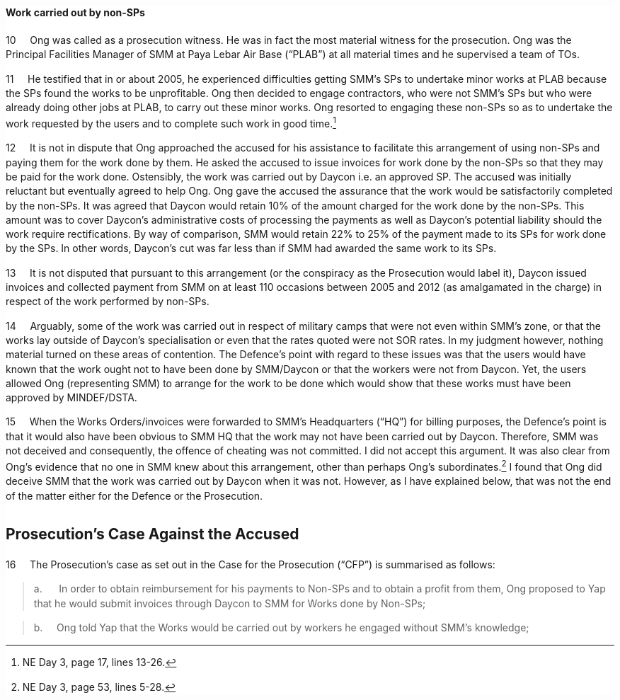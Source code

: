 #### Work carried out by non-SPs

10     Ong was called as a prosecution witness. He was in fact the most material witness for the prosecution. Ong was the Principal Facilities Manager of SMM at Paya Lebar Air Base (“PLAB”) at all material times and he supervised a team of TOs.

11     He testified that in or about 2005, he experienced difficulties getting SMM’s SPs to undertake minor works at PLAB because the SPs found the works to be unprofitable. Ong then decided to engage contractors, who were not SMM’s SPs but who were already doing other jobs at PLAB, to carry out these minor works. Ong resorted to engaging these non-SPs so as to undertake the work requested by the users and to complete such work in good time.[^3]

12     It is not in dispute that Ong approached the accused for his assistance to facilitate this arrangement of using non-SPs and paying them for the work done by them. He asked the accused to issue invoices for work done by the non-SPs so that they may be paid for the work done. Ostensibly, the work was carried out by Daycon i.e. an approved SP. The accused was initially reluctant but eventually agreed to help Ong. Ong gave the accused the assurance that the work would be satisfactorily completed by the non-SPs. It was agreed that Daycon would retain 10% of the amount charged for the work done by the non-SPs. This amount was to cover Daycon’s administrative costs of processing the payments as well as Daycon’s potential liability should the work require rectifications. By way of comparison, SMM would retain 22% to 25% of the payment made to its SPs for work done by the SPs. In other words, Daycon’s cut was far less than if SMM had awarded the same work to its SPs.

13     It is not disputed that pursuant to this arrangement (or the conspiracy as the Prosecution would label it), Daycon issued invoices and collected payment from SMM on at least 110 occasions between 2005 and 2012 (as amalgamated in the charge) in respect of the work performed by non-SPs.

14     Arguably, some of the work was carried out in respect of military camps that were not even within SMM’s zone, or that the works lay outside of Daycon’s specialisation or even that the rates quoted were not SOR rates. In my judgment however, nothing material turned on these areas of contention. The Defence’s point with regard to these issues was that the users would have known that the work ought not to have been done by SMM/Daycon or that the workers were not from Daycon. Yet, the users allowed Ong (representing SMM) to arrange for the work to be done which would show that these works must have been approved by MINDEF/DSTA.

15     When the Works Orders/invoices were forwarded to SMM’s Headquarters (“HQ”) for billing purposes, the Defence’s point is that it would also have been obvious to SMM HQ that the work may not have been carried out by Daycon. Therefore, SMM was not deceived and consequently, the offence of cheating was not committed. I did not accept this argument. It was also clear from Ong’s evidence that no one in SMM knew about this arrangement, other than perhaps Ong’s subordinates.[^4] I found that Ong did deceive SMM that the work was carried out by Daycon when it was not. However, as I have explained below, that was not the end of the matter either for the Defence or the Prosecution.

## Prosecution’s Case Against the Accused

16     The Prosecution’s case as set out in the Case for the Prosecution (“CFP”) is summarised as follows:

> a.      In order to obtain reimbursement for his payments to Non-SPs and to obtain a profit from them, Ong proposed to Yap that he would submit invoices through Daycon to SMM for Works done by Non-SPs;

> b.     Ong told Yap that the Works would be carried out by workers he engaged without SMM’s knowledge;


[^1]: See Contract between SMM and Daycon - D21, Clauses 24.1 and 24.2, pages 39-40.
[^2]: NE Day 4, Page 13, Lines 9 – 15.
[^3]: NE Day 3, page 17, lines 13-26.
[^4]: NE Day 3, page 53, lines 5-28.
[^5]: Defence’s Closing Submissions (“DCS”) dated 8 October 2021 at \[19\].
[^6]: Prosecution’s Closing Submissions (“PCS”) at \[2\] – \[4\].
[^7]: DCS at \[45\] - \[49\].
[^8]: PCS at 15.
[^9]: DCS at \[28\].
[^10]: PCS at Part B.
[^11]: P7 at pages 7-12 - Ong’s Statement of Facts (“SOF”) in DAC-917475-2019 at \[5\] and \[6\].
[^12]: At \[17\].
[^13]: PCS at \[14\].
[^14]: PCS at \[7\] and \[9\].
[^15]: PW4 (Senior Accounts Executive) and PW5 (former General Manager).
[^16]: PCS at \[35\] – \[36\].
[^17]: DCS at \[30\].
[^18]: NE Day 3, page 20, lines 14-16.
[^19]: NE Day 3, page 25, lines 1-7, 15-20.
[^20]: NE Day 3, page 28, lines 24-32.
[^21]: NE Day 3, page 51, lines 18-23.
[^22]: P7 - SOF at \[16\] – \[17\].
[^23]: NE Day 3, page 55, lines 14-19; page 56, lines 5-9.
[^24]: NE Day 3, page 56, llines 27-32.
[^25]: NE Day 3, page 73, line 20 to page 74, line 4.
[^26]: P7 page 7-19.
[^27]: P9.
[^28]: NE Day 3, page 87, lines 2-12.
[^29]: NE Day 3, page 89, lines 31-32; page 90, lines 20-26.
[^30]: PCS at \[58\].